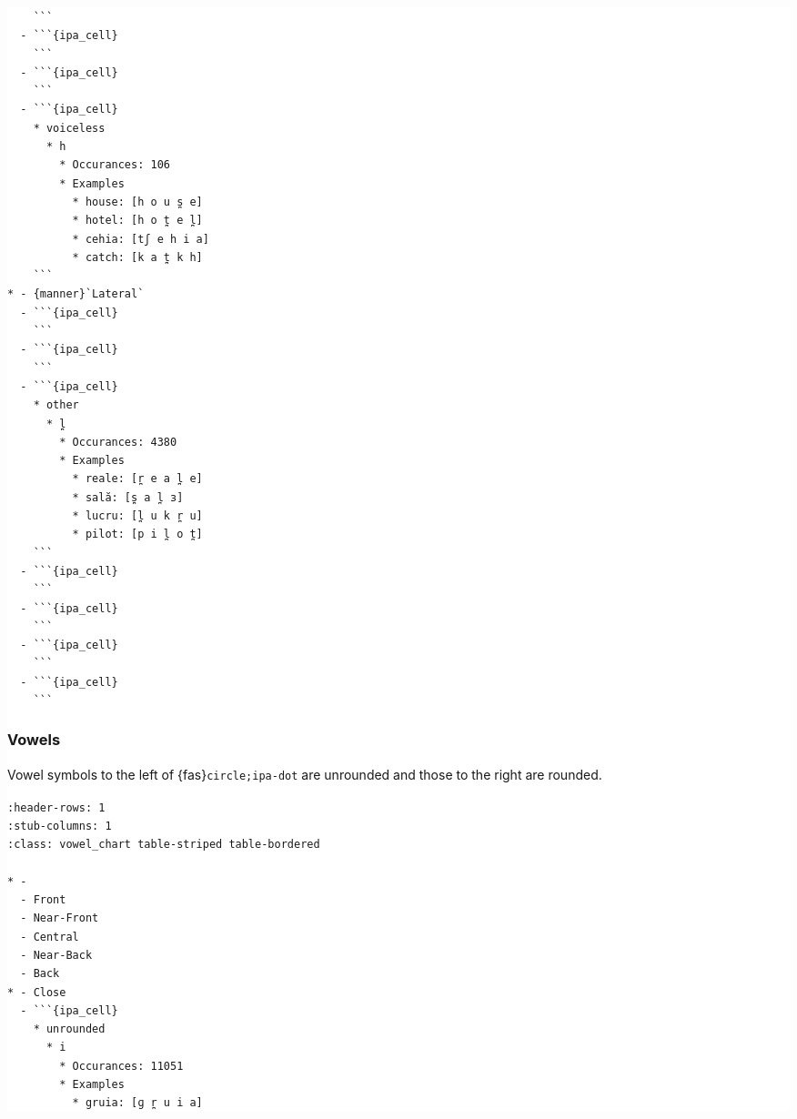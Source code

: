 ``````{list-table}
    ```
  - ```{ipa_cell}
    ```
  - ```{ipa_cell}
    ```
  - ```{ipa_cell}
    * voiceless
      * h
        * Occurances: 106
        * Examples
          * house: [h o u s̪ e]
          * hotel: [h o t̪ e l̪]
          * cehia: [tʃ e h i a]
          * catch: [k a t̪ k h]
    ```
* - {manner}`Lateral`
  - ```{ipa_cell}
    ```
  - ```{ipa_cell}
    ```
  - ```{ipa_cell}
    * other
      * l̪
        * Occurances: 4380
        * Examples
          * reale: [r̪ e a l̪ e]
          * sală: [s̪ a l̪ ɜ]
          * lucru: [l̪ u k r̪ u]
          * pilot: [p i l̪ o t̪]
    ```
  - ```{ipa_cell}
    ```
  - ```{ipa_cell}
    ```
  - ```{ipa_cell}
    ```
  - ```{ipa_cell}
    ```
``````


### Vowels

Vowel symbols to the left of {fas}`circle;ipa-dot` are unrounded and those to the right are rounded.

``````{list-table}
:header-rows: 1
:stub-columns: 1
:class: vowel_chart table-striped table-bordered

* -
  - Front
  - Near-Front
  - Central
  - Near-Back
  - Back
* - Close
  - ```{ipa_cell}
    * unrounded
      * i
        * Occurances: 11051
        * Examples
          * gruia: [ɡ r̪ u i a]
``````